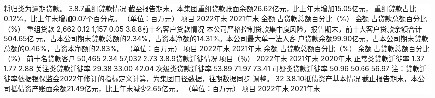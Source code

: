将归类为逾期贷款。
3.8.7重组贷款情况
截至报告期末，本集团重组贷款账面余额26.62亿元，比上年末增加15.05亿元，
重组贷款占比0.12%，比上年末增加0.07个百分点。
（单位：百万元）
项目
2022年末
2021年末
金额
占贷款总额百分比（%）
金额
占贷款总额百分比（%）
重组贷款
2,662
0.12
1,157
0.05
3.8.8前十名客户贷款情况
本公司严格控制贷款集中度风险，报告期末，前十大客户贷款余额合计504.65亿
元，占本公司期末贷款总额的2.34%，占资本净额的14.31%。本公司最大单一法人客
户贷款余额99.90亿元，占本公司期末贷款总额的0.46%，占资本净额的2.83%。
（单位：百万元）
项目
2022年末
2021年末
余额
占贷款总额百分比（%）
余额
占贷款总额百分比（%）
前十名贷款客户
50,465
2.34
57,032
2.73
3.8.9贷款迁徙情况
项目（％）
2022年末
2021年末
2020年末
正常类贷款迁徙率
1.37
1.77
2.88
关注类贷款迁徙率
29.38
33.00
42.04
次级类贷款迁徙率
53.89
71.97
73.41
可疑类贷款迁徙率
50.96
50.66
56.97
注：贷款迁徙率依据银保监会2022年修订的指标定义计算，为集团口径数据，往期数据同步
调整。
32
3.8.10抵债资产基本情况
截止报告期末，本公司抵债资产账面余额21.49亿元，比上年末减少2.65亿元。
（单位：百万元）
项目
2022年末
2021年末